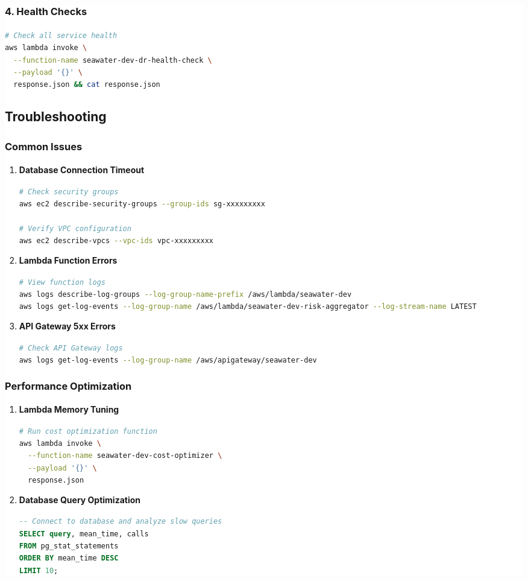 ### 4. Health Checks

```bash
# Check all service health
aws lambda invoke \
  --function-name seawater-dev-dr-health-check \
  --payload '{}' \
  response.json && cat response.json
```

## Troubleshooting

### Common Issues

1. **Database Connection Timeout**
   ```bash
   # Check security groups
   aws ec2 describe-security-groups --group-ids sg-xxxxxxxxx
   
   # Verify VPC configuration
   aws ec2 describe-vpcs --vpc-ids vpc-xxxxxxxxx
   ```

2. **Lambda Function Errors**
   ```bash
   # View function logs
   aws logs describe-log-groups --log-group-name-prefix /aws/lambda/seawater-dev
   aws logs get-log-events --log-group-name /aws/lambda/seawater-dev-risk-aggregator --log-stream-name LATEST
   ```

3. **API Gateway 5xx Errors**
   ```bash
   # Check API Gateway logs
   aws logs get-log-events --log-group-name /aws/apigateway/seawater-dev
   ```

### Performance Optimization

1. **Lambda Memory Tuning**
   ```bash
   # Run cost optimization function
   aws lambda invoke \
     --function-name seawater-dev-cost-optimizer \
     --payload '{}' \
     response.json
   ```

2. **Database Query Optimization**
   ```sql
   -- Connect to database and analyze slow queries
   SELECT query, mean_time, calls 
   FROM pg_stat_statements 
   ORDER BY mean_time DESC 
   LIMIT 10;
   ```

